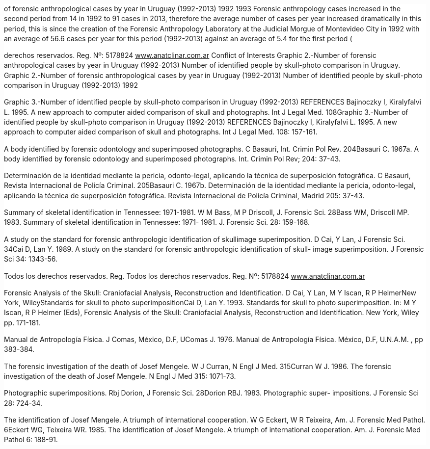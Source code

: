 
of forensic anthropological cases by year in Uruguay (1992-2013) 1992 1993 Forensic anthropology cases increased in the second period from 14 in 1992 to 91 cases in 2013, therefore the average number of cases per year increased dramatically in this period, this is since the creation of the Forensic Anthropology Laboratory at the Judicial Morgue of Montevideo City in 1992 with an average of 56.6 cases per year for this period (1992-2013) against an average of 5.4 for the first period (


derechos reservados. Reg. Nº: 5178824 www.anatclinar.com.ar
Conflict of Interests
Graphic 2.-Number of forensic anthropological cases by year in Uruguay (1992-2013) Number of identified people by skull-photo comparison in Uruguay. Graphic 2.-Number of forensic anthropological cases by year in Uruguay (1992-2013) Number of identified people by skull-photo comparison in Uruguay (1992-2013) 1992

Graphic 3.-Number of identified people by skull-photo comparison in Uruguay (1992-2013) REFERENCES Bajinoczky I, Kiralyfalvi L. 1995. A new approach to computer aided comparison of skull and photographs. Int J Legal Med. 108Graphic 3.-Number of identified people by skull-photo comparison in Uruguay (1992-2013) REFERENCES Bajinoczky I, Kiralyfalvi L. 1995. A new approach to computer aided comparison of skull and photographs. Int J Legal Med. 108: 157-161.

A body identified by forensic odontology and superimposed photographs. C Basauri, Int. Crimin Pol Rev. 204Basauri C. 1967a. A body identified by forensic odontology and superimposed photographs. Int. Crimin Pol Rev; 204: 37-43.

Determinación de la identidad mediante la pericia, odonto-legal, aplicando la técnica de superposición fotográfica. C Basauri, Revista Internacional de Policía Criminal. 205Basauri C. 1967b. Determinación de la identidad mediante la pericia, odonto-legal, aplicando la técnica de superposición fotográfica. Revista Internacional de Policía Criminal, Madrid 205: 37-43.

Summary of skeletal identification in Tennessee: 1971-1981. W M Bass, M P Driscoll, J. Forensic Sci. 28Bass WM, Driscoll MP. 1983. Summary of skeletal identification in Tennessee: 1971- 1981. J. Forensic Sci. 28: 159-168.

A study on the standard for forensic anthropologic identification of skullimage superimposition. D Cai, Y Lan, J Forensic Sci. 34Cai D, Lan Y. 1989. A study on the standard for forensic anthropologic identification of skull- image superimposition. J Forensic Sci 34: 1343-56.

Todos los derechos reservados. Reg. Todos los derechos reservados. Reg. Nº: 5178824 www.anatclinar.com.ar

Forensic Analysis of the Skull: Craniofacial Analysis, Reconstruction and Identification. D Cai, Y Lan, M Y Iscan, R P HelmerNew York, WileyStandards for skull to photo superimpositionCai D, Lan Y. 1993. Standards for skull to photo superimposition. In: M Y Iscan, R P Helmer (Eds), Forensic Analysis of the Skull: Craniofacial Analysis, Reconstruction and Identification. New York, Wiley pp. 171-181.

Manual de Antropología Física. J Comas, México, D.F, UComas J. 1976. Manual de Antropología Física. México, D.F, U.N.A.M. , pp 383-384.

The forensic investigation of the death of Josef Mengele. W J Curran, N Engl J Med. 315Curran W J. 1986. The forensic investigation of the death of Josef Mengele. N Engl J Med 315: 1071-73.

Photographic superimpositions. Rbj Dorion, J Forensic Sci. 28Dorion RBJ. 1983. Photographic super- impositions. J Forensic Sci 28: 724-34.

The identification of Josef Mengele. A triumph of international cooperation. W G Eckert, W R Teixeira, Am. J. Forensic Med Pathol. 6Eckert WG, Teixeira WR. 1985. The identification of Josef Mengele. A triumph of international cooperation. Am. J. Forensic Med Pathol 6: 188-91.
